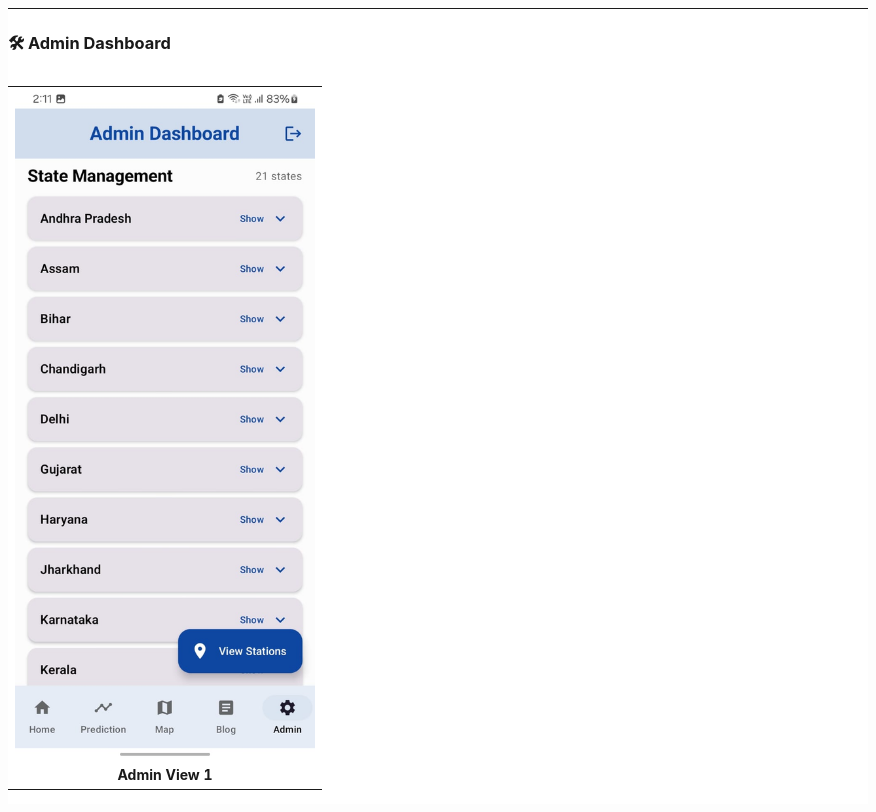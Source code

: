 </div>

---

### 🛠 Admin Dashboard

<div style="overflow-x: auto; white-space: nowrap;">
<table>
  <tr>
    <td align="center">
      <img src="screenshots/admin1.jpg" width="300"/><br/>
      <b>Admin View 1</b>
    </td>